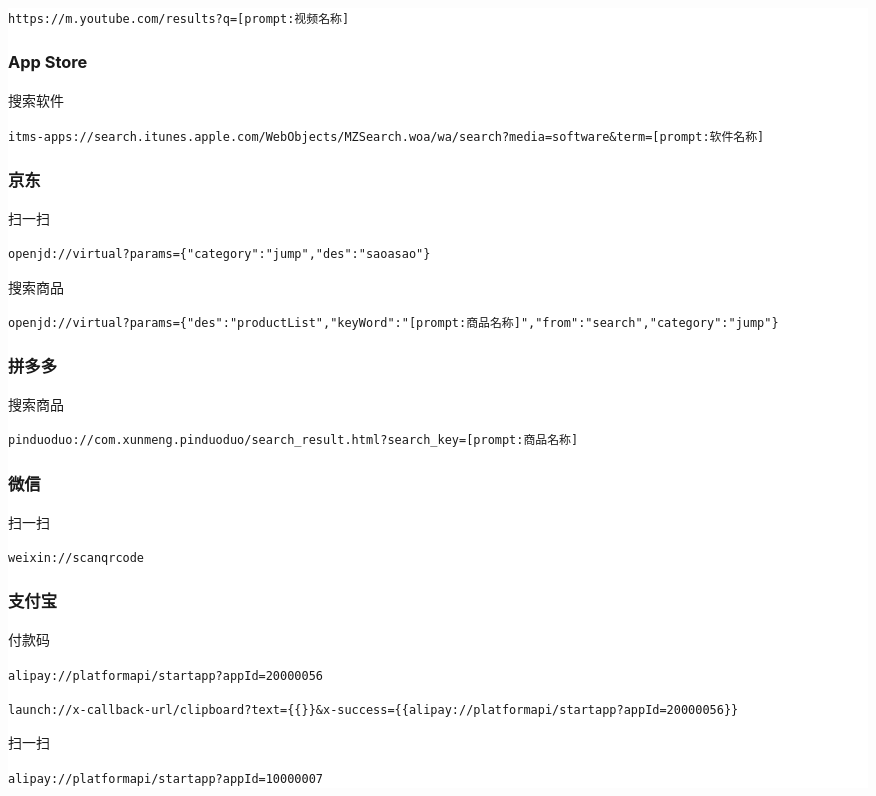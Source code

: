 ```
https://m.youtube.com/results?q=[prompt:视频名称]
```

### App Store

搜索软件

```
itms-apps://search.itunes.apple.com/WebObjects/MZSearch.woa/wa/search?media=software&term=[prompt:软件名称]
```

### 京东

扫一扫

```
openjd://virtual?params={"category":"jump","des":"saoasao"}
```

搜索商品

```
openjd://virtual?params={"des":"productList","keyWord":"[prompt:商品名称]","from":"search","category":"jump"}
```

### 拼多多

搜索商品

```
pinduoduo://com.xunmeng.pinduoduo/search_result.html?search_key=[prompt:商品名称]
```

### 微信

扫一扫

```
weixin://scanqrcode
```

### 支付宝

付款码

```
alipay://platformapi/startapp?appId=20000056
```

```
launch://x-callback-url/clipboard?text={{}}&x-success={{alipay://platformapi/startapp?appId=20000056}}
```

扫一扫

```
alipay://platformapi/startapp?appId=10000007
```
